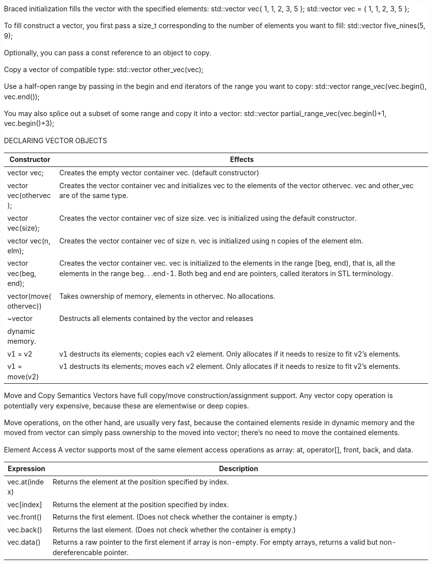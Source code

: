 Braced initialization fills the vector with the specified elements:
std::vector<int> vec{ 1, 1, 2, 3, 5 };
std::vector<int> vec = { 1, 1, 2, 3, 5 };

To fill construct a vector, you first pass a size_t corresponding to the number of elements you want to fill:
std::vector<int> five_nines(5, 9);

Optionally, you can pass a const reference to an object to copy.

Copy a vector of compatible type:
std::vector<int> other_vec(vec);

Use a half­-open range by passing in the begin and end iterators of the range you want to copy:
std::vector<int> range_vec(vec.begin(), vec.end());

You may also splice out a subset of some range and copy it into a vector:
std::vector<int> partial_range_vec(vec.begin()+1, vec.begin()+3);

DECLARING VECTOR OBJECTS

| Constructor | Effects |
|-------------|---------|
| vector<T> vec; | Creates the empty vector container vec. (default constructor) |
| vector<T> vec(othervec); | Creates the vector container vec and initializes vec to the elements of the vector othervec. vec and other_vec are of the same type. |
| vector<T> vec(size); | Creates the vector container vec of size size. vec is initialized using the default constructor. |
| vector<T> vec(n, elm); | Creates the vector container vec of size n. vec is initialized using n copies of the element elm. |
| vector<T> vec(beg, end); | Creates the vector container vec. vec is initialized to the elements in the range [beg, end), that is, all the elements in the range beg. . .end-1. Both beg and end are pointers, called iterators in STL terminology. |
| vector<T>(move(othervec)) | Takes ownership of memory, elements in othervec. No allocations. |
| ~vector | Destructs all elements contained by the vector and releases
dynamic memory. |
| v1 = v2 | v1 destructs its elements; copies each v2 element. Only allocates if it needs to resize to fit v2’s elements. |
| v1 = move(v2) | v1 destructs its elements; moves each v2 element. Only allocates if it needs to resize to fit v2’s elements. |


Move and Copy Semantics
Vectors have full copy/move construction/assignment support.
Any vector copy operation is potentially very expensive, because these are element­wise or deep copies.

Move operations, on the other hand, are usually very fast, because the contained elements reside in dynamic memory and the moved­ from vector can simply pass ownership to the moved­ into vector; there’s no need to move the contained elements.


Element Access
A vector supports most of the same element access operations as array:
at, operator[], front, back, and data.

| Expression | Description|
|------------|------------|
|vec.at(index) | Returns the element at the position specified by index. |
| vec[index] | Returns the element at the position specified by index. |
| vec.front() | Returns the first element. (Does not check whether the container is empty.) |
| vec.back() | Returns the last element. (Does not check whether the container is empty.) |
| vec.data() | Returns a raw pointer to the first element if array is non-empty. For empty arrays, returns a valid but non-dereferencable pointer. |
